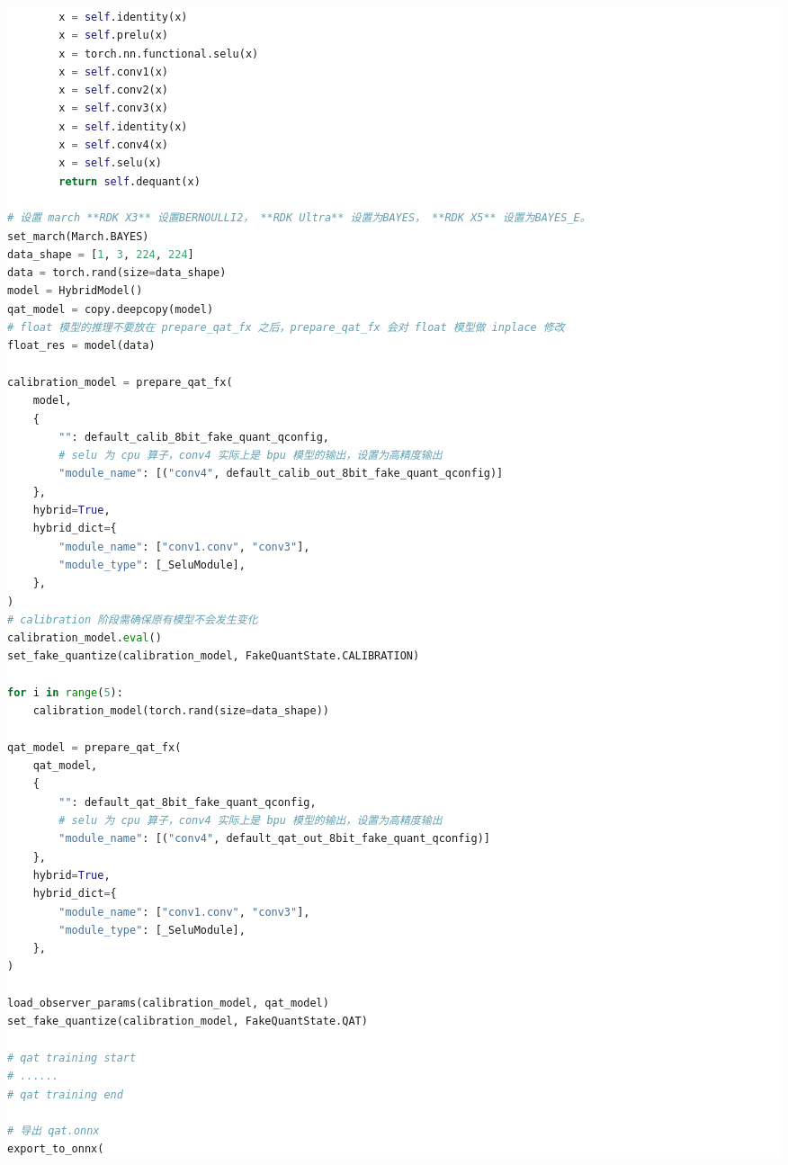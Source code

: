 ```python
        x = self.identity(x)
        x = self.prelu(x)
        x = torch.nn.functional.selu(x)
        x = self.conv1(x)
        x = self.conv2(x)
        x = self.conv3(x)
        x = self.identity(x)
        x = self.conv4(x)
        x = self.selu(x)
        return self.dequant(x)

# 设置 march **RDK X3** 设置BERNOULLI2， **RDK Ultra** 设置为BAYES， **RDK X5** 设置为BAYES_E。
set_march(March.BAYES)
data_shape = [1, 3, 224, 224]
data = torch.rand(size=data_shape)
model = HybridModel()
qat_model = copy.deepcopy(model)
# float 模型的推理不要放在 prepare_qat_fx 之后，prepare_qat_fx 会对 float 模型做 inplace 修改
float_res = model(data)

calibration_model = prepare_qat_fx(
    model,
    {
        "": default_calib_8bit_fake_quant_qconfig,
        # selu 为 cpu 算子，conv4 实际上是 bpu 模型的输出，设置为高精度输出
        "module_name": [("conv4", default_calib_out_8bit_fake_quant_qconfig)]
    },
    hybrid=True,
    hybrid_dict={
        "module_name": ["conv1.conv", "conv3"],
        "module_type": [_SeluModule],
    },
)
# calibration 阶段需确保原有模型不会发生变化
calibration_model.eval()
set_fake_quantize(calibration_model, FakeQuantState.CALIBRATION)

for i in range(5):
    calibration_model(torch.rand(size=data_shape))

qat_model = prepare_qat_fx(
    qat_model,
    {
        "": default_qat_8bit_fake_quant_qconfig,
        # selu 为 cpu 算子，conv4 实际上是 bpu 模型的输出，设置为高精度输出
        "module_name": [("conv4", default_qat_out_8bit_fake_quant_qconfig)]
    },
    hybrid=True,
    hybrid_dict={
        "module_name": ["conv1.conv", "conv3"],
        "module_type": [_SeluModule],
    },
)

load_observer_params(calibration_model, qat_model)
set_fake_quantize(calibration_model, FakeQuantState.QAT)

# qat training start
# ......
# qat training end

# 导出 qat.onnx
export_to_onnx(
```